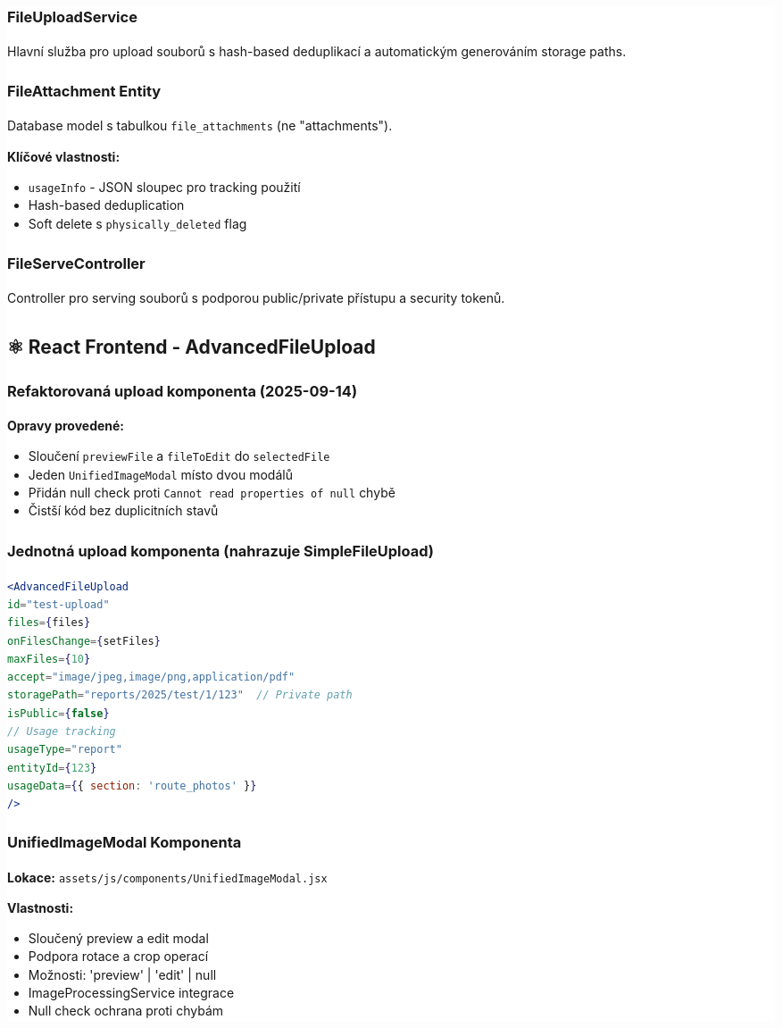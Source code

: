 ### FileUploadService
Hlavní služba pro upload souborů s hash-based deduplikací a automatickým generováním storage paths.

### FileAttachment Entity
Database model s tabulkou `file_attachments` (ne "attachments").

**Klíčové vlastnosti:**
- `usageInfo` - JSON sloupec pro tracking použití
- Hash-based deduplication
- Soft delete s `physically_deleted` flag

### FileServeController
Controller pro serving souborů s podporou public/private přístupu a security tokenů.


## ⚛️ React Frontend - AdvancedFileUpload

### Refaktorovaná upload komponenta (2025-09-14)
**Opravy provedené:**
- Sloučení `previewFile` a `fileToEdit` do `selectedFile`
- Jeden `UnifiedImageModal` místo dvou modálů
- Přidán null check proti `Cannot read properties of null` chybě
- Čistší kód bez duplicitních stavů

### Jednotná upload komponenta (nahrazuje SimpleFileUpload)

```jsx
<AdvancedFileUpload
id="test-upload"
files={files}
onFilesChange={setFiles}
maxFiles={10}
accept="image/jpeg,image/png,application/pdf"
storagePath="reports/2025/test/1/123"  // Private path
isPublic={false}
// Usage tracking
usageType="report"
entityId={123}
usageData={{ section: 'route_photos' }}
/>
```

### UnifiedImageModal Komponenta
**Lokace:** `assets/js/components/UnifiedImageModal.jsx`

**Vlastnosti:**
- Sloučený preview a edit modal
- Podpora rotace a crop operací
- Možnosti: 'preview' | 'edit' | null
- ImageProcessingService integrace
- Null check ochrana proti chybám
